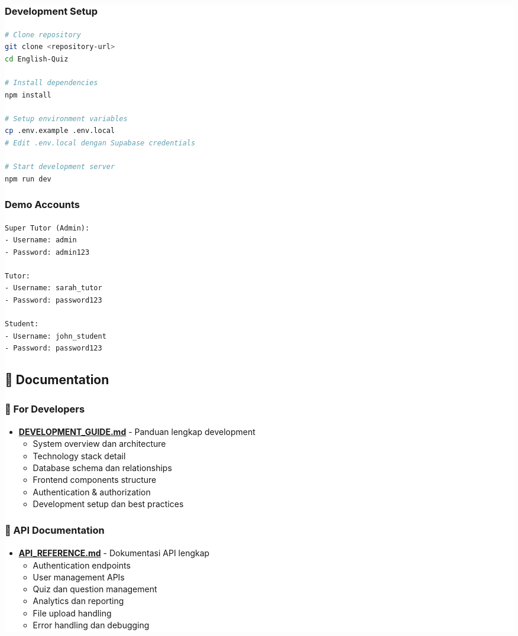 ### Development Setup

```bash
# Clone repository
git clone <repository-url>
cd English-Quiz

# Install dependencies
npm install

# Setup environment variables
cp .env.example .env.local
# Edit .env.local dengan Supabase credentials

# Start development server
npm run dev
```

### Demo Accounts

```
Super Tutor (Admin):
- Username: admin
- Password: admin123

Tutor:
- Username: sarah_tutor
- Password: password123

Student:
- Username: john_student
- Password: password123
```

## 📖 Documentation

### 🔧 For Developers

- **[DEVELOPMENT_GUIDE.md](./DEVELOPMENT_GUIDE.md)** - Panduan lengkap development
  - System overview dan architecture
  - Technology stack detail
  - Database schema dan relationships
  - Frontend components structure
  - Authentication & authorization
  - Development setup dan best practices

### 🔌 API Documentation

- **[API_REFERENCE.md](./API_REFERENCE.md)** - Dokumentasi API lengkap
  - Authentication endpoints
  - User management APIs
  - Quiz dan question management
  - Analytics dan reporting
  - File upload handling
  - Error handling dan debugging
